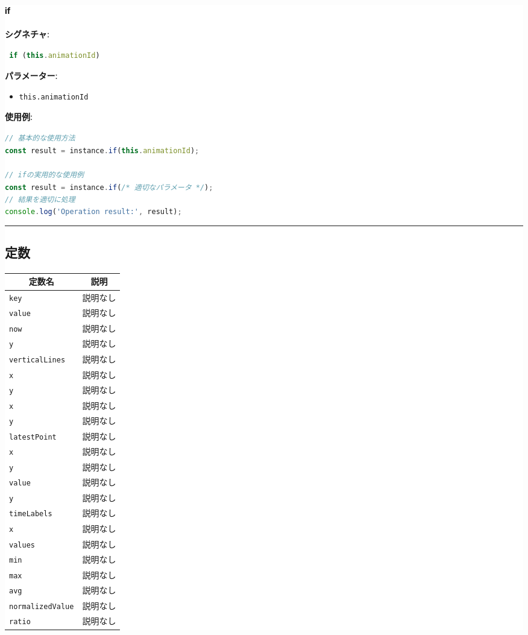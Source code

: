 #### if

**シグネチャ**:
```javascript
 if (this.animationId)
```

**パラメーター**:
- `this.animationId`

**使用例**:
```javascript
// 基本的な使用方法
const result = instance.if(this.animationId);

// ifの実用的な使用例
const result = instance.if(/* 適切なパラメータ */);
// 結果を適切に処理
console.log('Operation result:', result);
```


---

## 定数

| 定数名 | 説明 |
|--------|------|
| `key` | 説明なし |
| `value` | 説明なし |
| `now` | 説明なし |
| `y` | 説明なし |
| `verticalLines` | 説明なし |
| `x` | 説明なし |
| `y` | 説明なし |
| `x` | 説明なし |
| `y` | 説明なし |
| `latestPoint` | 説明なし |
| `x` | 説明なし |
| `y` | 説明なし |
| `value` | 説明なし |
| `y` | 説明なし |
| `timeLabels` | 説明なし |
| `x` | 説明なし |
| `values` | 説明なし |
| `min` | 説明なし |
| `max` | 説明なし |
| `avg` | 説明なし |
| `normalizedValue` | 説明なし |
| `ratio` | 説明なし |